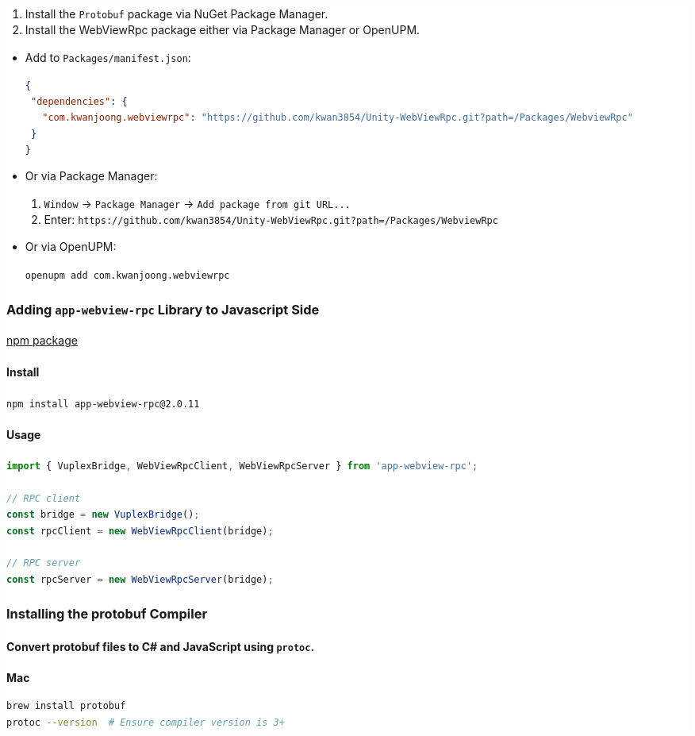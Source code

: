 1. Install the `Protobuf` package via NuGet Package Manager.
2. Install the WebViewRpc package either via Package Manager or OpenUPM.

- Add to `Packages/manifest.json`:

  ```json
  {
   "dependencies": {
     "com.kwanjoong.webviewrpc": "https://github.com/kwan3854/Unity-WebViewRpc.git?path=/Packages/WebviewRpc"
   }
  }
  ```

- Or via Package Manager:

    1. `Window` → `Package Manager` → `Add package from git URL...`
    2. Enter: `https://github.com/kwan3854/Unity-WebViewRpc.git?path=/Packages/WebviewRpc`

- Or via OpenUPM:

  ```bash
  openupm add com.kwanjoong.webviewrpc
  ```

### Adding `app-webview-rpc` Library to Javascript Side
[npm package](https://www.npmjs.com/package/app-webview-rpc)
#### Install
```bash
npm install app-webview-rpc@2.0.11
```

#### Usage
```javascript
import { VuplexBridge, WebViewRpcClient, WebViewRpcServer } from 'app-webview-rpc';

// RPC client
const bridge = new VuplexBridge();
const rpcClient = new WebViewRpcClient(bridge);

// RPC server
const rpcServer = new WebViewRpcServer(bridge);
```

### Installing the protobuf Compiler

#### Convert protobuf files to C# and JavaScript using `protoc`.

**Mac**

```bash
brew install protobuf
protoc --version  # Ensure compiler version is 3+
```
